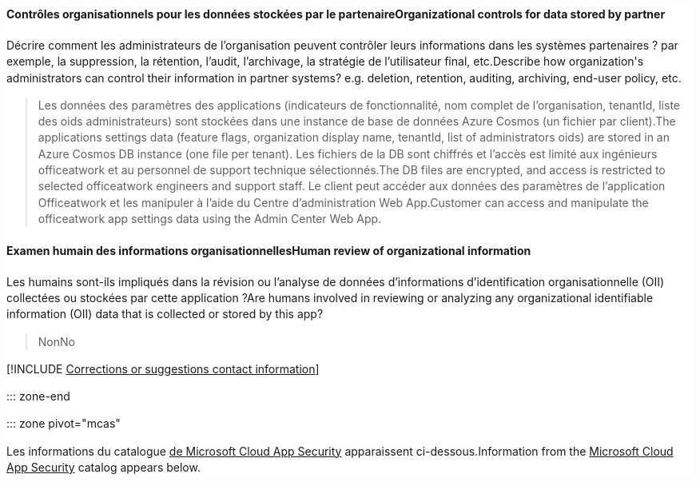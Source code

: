 #### <a name="organizational-controls-for-data-stored-by-partner"></a><span data-ttu-id="20554-195">Contrôles organisationnels pour les données stockées par le partenaire</span><span class="sxs-lookup"><span data-stu-id="20554-195">Organizational controls for data stored by partner</span></span>

<span data-ttu-id="20554-196">Décrire comment les administrateurs de l’organisation peuvent contrôler leurs informations dans les systèmes partenaires ? par exemple, la suppression, la rétention, l’audit, l’archivage, la stratégie de l’utilisateur final, etc.</span><span class="sxs-lookup"><span data-stu-id="20554-196">Describe how organization's administrators can control their information in partner systems? e.g. deletion, retention, auditing, archiving, end-user policy, etc.</span></span>

><span data-ttu-id="20554-197">Les données des paramètres des applications (indicateurs de fonctionnalité, nom complet de l’organisation, tenantId, liste des oids administrateurs) sont stockées dans une instance de base de données Azure Cosmos (un fichier par client).</span><span class="sxs-lookup"><span data-stu-id="20554-197">The applications settings data (feature flags, organization display name, tenantId, list of administrators oids) are stored in an Azure Cosmos DB instance (one file per tenant).</span></span> <span data-ttu-id="20554-198">Les fichiers de la DB sont chiffrés et l’accès est limité aux ingénieurs officeatwork et au personnel de support technique sélectionnés.</span><span class="sxs-lookup"><span data-stu-id="20554-198">The DB files are encrypted, and access is restricted to selected officeatwork engineers and support staff.</span></span> <span data-ttu-id="20554-199">Le client peut accéder aux données des paramètres de l’application Officeatwork et les manipuler à l’aide du Centre d’administration Web App.</span><span class="sxs-lookup"><span data-stu-id="20554-199">Customer can access and manipulate the officeatwork app settings data using the Admin Center Web App.</span></span>

#### <a name="human-review-of-organizational-information"></a><span data-ttu-id="20554-200">Examen humain des informations organisationnelles</span><span class="sxs-lookup"><span data-stu-id="20554-200">Human review of organizational information</span></span>

<span data-ttu-id="20554-201">Les humains sont-ils impliqués dans la révision ou l’analyse de données d’informations d’identification organisationnelle (OII) collectées ou stockées par cette application ?</span><span class="sxs-lookup"><span data-stu-id="20554-201">Are humans involved in reviewing or analyzing any organizational identifiable information (OII) data that is collected or stored by this app?</span></span>

><span data-ttu-id="20554-202">Non</span><span class="sxs-lookup"><span data-stu-id="20554-202">No</span></span>

[!INCLUDE [Corrections or suggestions contact information](../includes/corrections-or-suggestions.md)]

::: zone-end

::: zone pivot="mcas"

<span data-ttu-id="20554-203">Les informations du catalogue [de Microsoft Cloud App Security](https://www.microsoft.com/enterprise-mobility-security/cloud-app-security) apparaissent ci-dessous.</span><span class="sxs-lookup"><span data-stu-id="20554-203">Information from the [Microsoft Cloud App Security](https://www.microsoft.com/enterprise-mobility-security/cloud-app-security) catalog appears below.</span></span>

<iframe height='1020' title='<span data-ttu-id="20554-204">Microsoft Cloud App Security Informations</span><span class="sxs-lookup"><span data-stu-id="20554-204">Microsoft Cloud App Security Information</span></span>' src='https://appmcasinfoprod.azurewebsites.net/#/dashboard/35385' frameborder='no' style='width: 100%;'></iframe><span data-ttu-id="20554-205">
